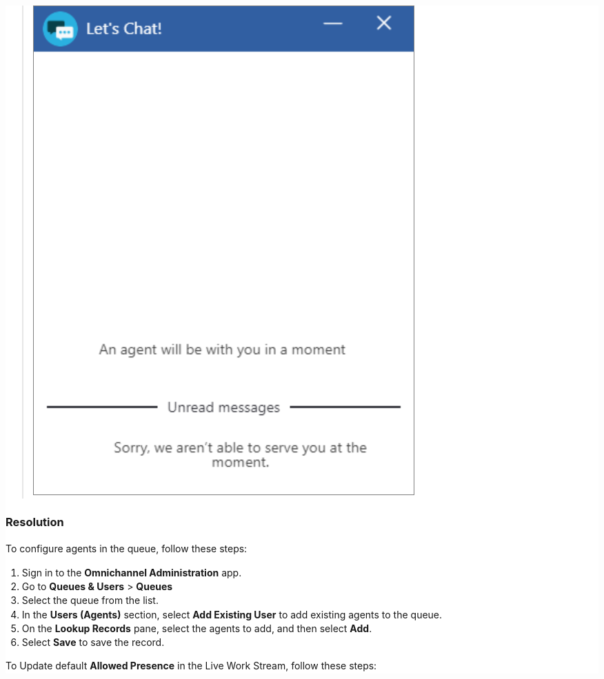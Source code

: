    > ![Sorry, we are not able to serve you at this moment message on portal chat widget](media/oceh/chat-widget-not-able-serve.png "Sorry, we are not able to serve you at this moment")

### Resolution

 To configure agents in the queue, follow these steps:

 1. Sign in to the **Omnichannel Administration** app.
 2. Go to **Queues & Users** > **Queues**
 3. Select the queue from the list.
 4. In the **Users (Agents)** section, select **Add Existing User** to add existing agents to the queue.
 5. On the **Lookup Records** pane, select the agents to add, and then select **Add**.
 6. Select **Save** to save the record.


To Update default **Allowed Presence** in the Live Work Stream, follow these steps:
